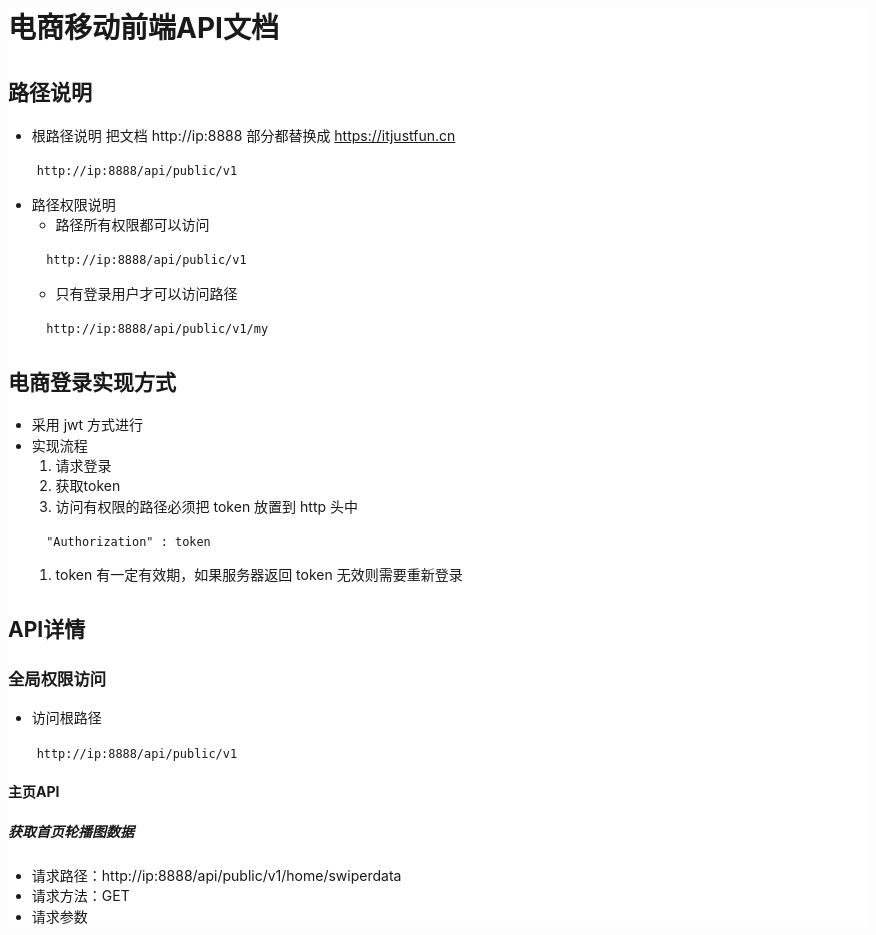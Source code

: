 # 电商移动前端API文档


## 路径说明

- 根路径说明
把文档 http://ip:8888  部分都替换成  https://itjustfun.cn

```
	http://ip:8888/api/public/v1
```
- 路径权限说明
  - 路径所有权限都可以访问
  ```
  	http://ip:8888/api/public/v1
  ```
  - 只有登录用户才可以访问路径
  ```
  	http://ip:8888/api/public/v1/my
  ```



## 电商登录实现方式

- 采用 jwt 方式进行
- 实现流程
  1. 请求登录
  2. 获取token
  3. 访问有权限的路径必须把 token 放置到 http 头中
  ```
  	"Authorization" : token
  ```
  1. token 有一定有效期，如果服务器返回 token 无效则需要重新登录



## API详情



### 全局权限访问

- 访问根路径
```
	http://ip:8888/api/public/v1
```



#### 主页API

##### 获取首页轮播图数据
- 请求路径：http://ip:8888/api/public/v1/home/swiperdata
- 请求方法：GET
- 请求参数
